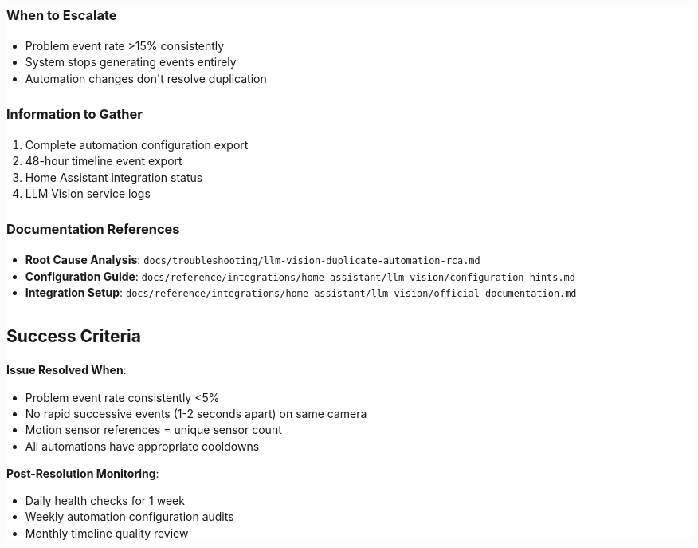 ### When to Escalate
- Problem event rate >15% consistently
- System stops generating events entirely  
- Automation changes don't resolve duplication

### Information to Gather
1. Complete automation configuration export
2. 48-hour timeline event export
3. Home Assistant integration status
4. LLM Vision service logs

### Documentation References
- **Root Cause Analysis**: `docs/troubleshooting/llm-vision-duplicate-automation-rca.md`
- **Configuration Guide**: `docs/reference/integrations/home-assistant/llm-vision/configuration-hints.md`
- **Integration Setup**: `docs/reference/integrations/home-assistant/llm-vision/official-documentation.md`

## Success Criteria

**Issue Resolved When**:
- Problem event rate consistently <5%
- No rapid successive events (1-2 seconds apart) on same camera
- Motion sensor references = unique sensor count
- All automations have appropriate cooldowns

**Post-Resolution Monitoring**:
- Daily health checks for 1 week
- Weekly automation configuration audits
- Monthly timeline quality review